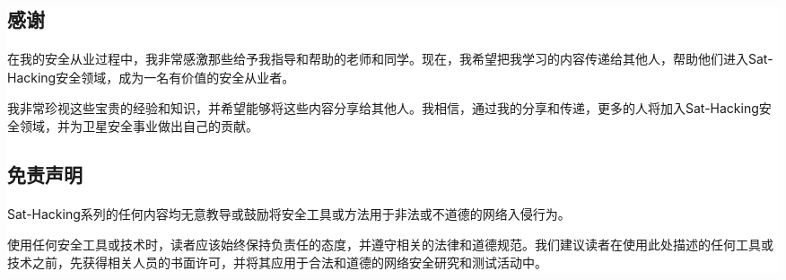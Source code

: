 
## 感谢

在我的安全从业过程中，我非常感激那些给予我指导和帮助的老师和同学。现在，我希望把我学习的内容传递给其他人，帮助他们进入Sat-Hacking安全领域，成为一名有价值的安全从业者。

我非常珍视这些宝贵的经验和知识，并希望能够将这些内容分享给其他人。我相信，通过我的分享和传递，更多的人将加入Sat-Hacking安全领域，并为卫星安全事业做出自己的贡献。

## 免责声明

Sat-Hacking系列的任何内容均无意教导或鼓励将安全工具或方法用于非法或不道德的网络入侵行为。

使用任何安全工具或技术时，读者应该始终保持负责任的态度，并遵守相关的法律和道德规范。我们建议读者在使用此处描述的任何工具或技术之前，先获得相关人员的书面许可，并将其应用于合法和道德的网络安全研究和测试活动中。